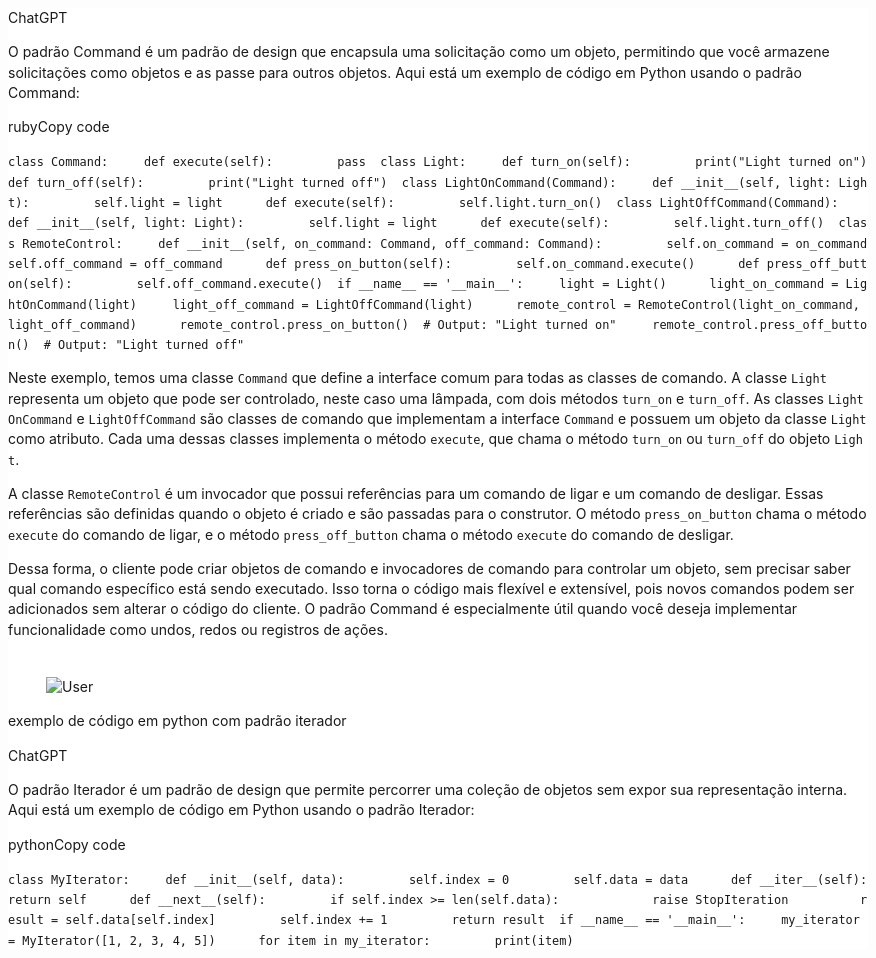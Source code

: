 ChatGPT

O padrão Command é um padrão de design que encapsula uma solicitação como um objeto, permitindo que você armazene solicitações como objetos e as passe para outros objetos. Aqui está um exemplo de código em Python usando o padrão Command:

rubyCopy code

`class Command:     def execute(self):         pass  class Light:     def turn_on(self):         print("Light turned on")      def turn_off(self):         print("Light turned off")  class LightOnCommand(Command):     def __init__(self, light: Light):         self.light = light      def execute(self):         self.light.turn_on()  class LightOffCommand(Command):     def __init__(self, light: Light):         self.light = light      def execute(self):         self.light.turn_off()  class RemoteControl:     def __init__(self, on_command: Command, off_command: Command):         self.on_command = on_command         self.off_command = off_command      def press_on_button(self):         self.on_command.execute()      def press_off_button(self):         self.off_command.execute()  if __name__ == '__main__':     light = Light()      light_on_command = LightOnCommand(light)     light_off_command = LightOffCommand(light)      remote_control = RemoteControl(light_on_command, light_off_command)      remote_control.press_on_button()  # Output: "Light turned on"     remote_control.press_off_button()  # Output: "Light turned off"`

Neste exemplo, temos uma classe `Command` que define a interface comum para todas as classes de comando. A classe `Light` representa um objeto que pode ser controlado, neste caso uma lâmpada, com dois métodos `turn_on` e `turn_off`. As classes `LightOnCommand` e `LightOffCommand` são classes de comando que implementam a interface `Command` e possuem um objeto da classe `Light` como atributo. Cada uma dessas classes implementa o método `execute`, que chama o método `turn_on` ou `turn_off` do objeto `Light`.

A classe `RemoteControl` é um invocador que possui referências para um comando de ligar e um comando de desligar. Essas referências são definidas quando o objeto é criado e são passadas para o construtor. O método `press_on_button` chama o método `execute` do comando de ligar, e o método `press_off_button` chama o método `execute` do comando de desligar.

Dessa forma, o cliente pode criar objetos de comando e invocadores de comando para controlar um objeto, sem precisar saber qual comando específico está sendo executado. Isso torna o código mais flexível e extensível, pois novos comandos podem ser adicionados sem alterar o código do cliente. O padrão Command é especialmente útil quando você deseja implementar funcionalidade como undos, redos ou registros de ações.

![](data:image/svg+xml,%3csvg%20xmlns=%27http://www.w3.org/2000/svg%27%20version=%271.1%27%20width=%2738%27%20height=%2738%27/%3e)![User](https://chat.openai.com/_next/image?url=https%3A%2F%2Flh3.googleusercontent.com%2Fa%2FAAcHTtfGu5zJu8ol-1i_bC20F-XtbqAEVI6tSkASxL_dw4NBCDM%3Ds96-c&w=96&q=75)

exemplo de código em python com padrão iterador

ChatGPT

O padrão Iterador é um padrão de design que permite percorrer uma coleção de objetos sem expor sua representação interna. Aqui está um exemplo de código em Python usando o padrão Iterador:

pythonCopy code

`class MyIterator:     def __init__(self, data):         self.index = 0         self.data = data      def __iter__(self):         return self      def __next__(self):         if self.index >= len(self.data):             raise StopIteration          result = self.data[self.index]         self.index += 1         return result  if __name__ == '__main__':     my_iterator = MyIterator([1, 2, 3, 4, 5])      for item in my_iterator:         print(item)`
